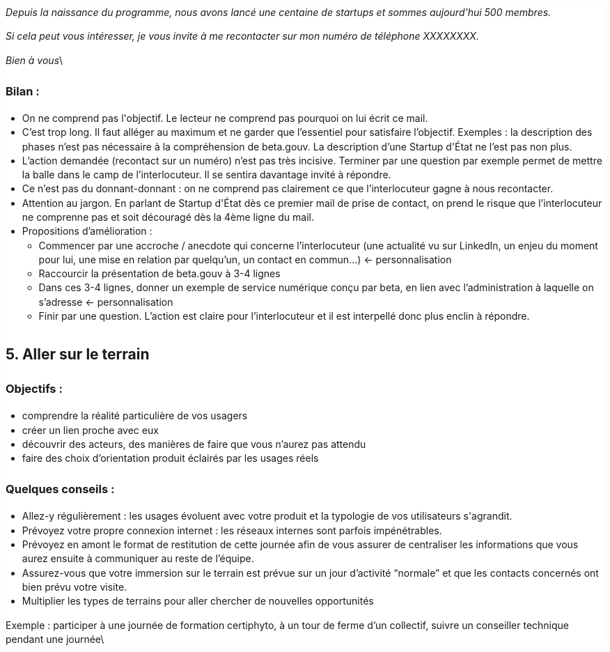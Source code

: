 _Depuis la naissance du programme, nous avons lancé une centaine de startups et sommes aujourd'hui 500 membres._

_Si cela peut vous intéresser, je vous invite à me recontacter sur mon numéro de téléphone XXXXXXXX._

_Bien à vous_\\

### **Bilan :**

* On ne comprend pas l'objectif. Le lecteur ne comprend pas pourquoi on lui écrit ce mail.
* C’est trop long. Il faut alléger au maximum et ne garder que l’essentiel pour satisfaire l’objectif. Exemples : la description des phases n’est pas nécessaire à la compréhension de beta.gouv. La description d’une Startup d'État ne l’est pas non plus.
* L’action demandée (recontact sur un numéro) n’est pas très incisive. Terminer par une question par exemple permet de mettre la balle dans le camp de l’interlocuteur. Il se sentira davantage invité à répondre.
* Ce n’est pas du donnant-donnant : on ne comprend pas clairement ce que l’interlocuteur gagne à nous recontacter.
* Attention au jargon. En parlant de Startup d'État dès ce premier mail de prise de contact, on prend le risque que l’interlocuteur ne comprenne pas et soit découragé dès la 4ème ligne du mail.
* Propositions d’amélioration :
  * Commencer par une accroche / anecdote qui concerne l’interlocuteur (une actualité vu sur LinkedIn, un enjeu du moment pour lui, une mise en relation par quelqu’un, un contact en commun…) ← personnalisation
  * Raccourcir la présentation de beta.gouv à 3-4 lignes
  * Dans ces 3-4 lignes, donner un exemple de service numérique conçu par beta, en lien avec l’administration à laquelle on s’adresse ← personnalisation
  * Finir par une question. L’action est claire pour l’interlocuteur et il est interpellé donc plus enclin à répondre.

## **5. Aller sur le terrain**

### **Objectifs :**

* comprendre la réalité particulière de vos usagers
* créer un lien proche avec eux
* découvrir des acteurs, des manières de faire que vous n’aurez pas attendu
* faire des choix d’orientation produit éclairés par les usages réels

### **Quelques conseils :**

* Allez-y régulièrement : les usages évoluent avec votre produit et la typologie de vos utilisateurs s'agrandit.
* Prévoyez votre propre connexion internet : les réseaux internes sont parfois impénétrables.
* Prévoyez en amont le format de restitution de cette journée afin de vous assurer de centraliser les informations que vous aurez ensuite à communiquer au reste de l’équipe.
* Assurez-vous que votre immersion sur le terrain est prévue sur un jour d’activité “normale” et que les contacts concernés ont bien prévu votre visite.
* Multiplier les types de terrains pour aller chercher de nouvelles opportunités

Exemple : participer à une journée de formation certiphyto, à un tour de ferme d’un collectif, suivre un conseiller technique pendant une journée\\
